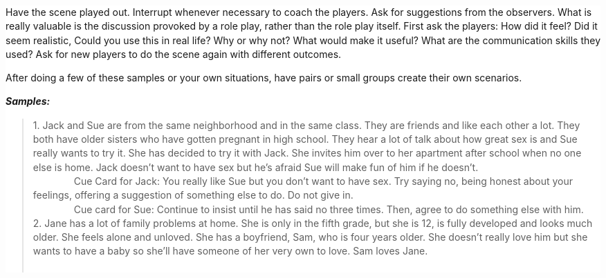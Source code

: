 Have the scene played out. Interrupt whenever necessary to coach the players. Ask for suggestions from the observers. What is really valuable is the discussion provoked by a role play, rather than the role play itself. First ask the players: How did it feel? Did it seem realistic, Could you use this in real life? Why or why not? What would make it useful? What are the communication skills they used? Ask for new players to do the scene again with different outcomes.
<dt>
After doing a few of these samples or your own situations, have pairs or small groups create their own scenarios.
</dt>
</dt>
</dt>
</dt>
</dt>
</dt>
</dt>
</dt>
</dl>
</blockquote>
<p>
<b>
<i>
Samples:
</i>
</b>
<br/>
</p>
<blockquote>
<dl>
<dt>
1. Jack and Sue are from the same neighborhood and in the same class. They are friends and like each other a lot. They both have older sisters who have gotten pregnant in high school. They hear a lot of talk about how great sex is and Sue really wants to try it. She has decided to try it with Jack. She invites him over to her apartment after school when no one else is home. Jack doesn’t want to have sex but he’s afraid Sue will make fun of him if he doesn’t.
<dt>
<font color="#ffffff" style="visibility:hidden;">
____
</font>
<font color="#ffffff" style="visibility:hidden;">
____
</font>
Cue Card for Jack: You really like Sue but you don’t want to have sex. Try saying no, being honest about your feelings, offering a suggestion of something else to do. Do not give in.
<dt>
<font color="#ffffff" style="visibility:hidden;">
____
</font>
<font color="#ffffff" style="visibility:hidden;">
____
</font>
Cue card for Sue: Continue to insist until he has said no three times. Then, agree to do something else with him.
<dt>
2. Jane has a lot of family problems at home. She is only in the fifth grade, but she is 12, is fully developed and looks much older. She feels alone and unloved. She has a boyfriend, Sam, who is four years older. She doesn’t really love him but she wants to have a baby so she’ll have someone of her very own to love. Sam loves Jane.
<dt>
<font color="#ffffff" style="visibility:hidden;">
____
</font>
<font color="#ffffff" style="visibility:hidden;">